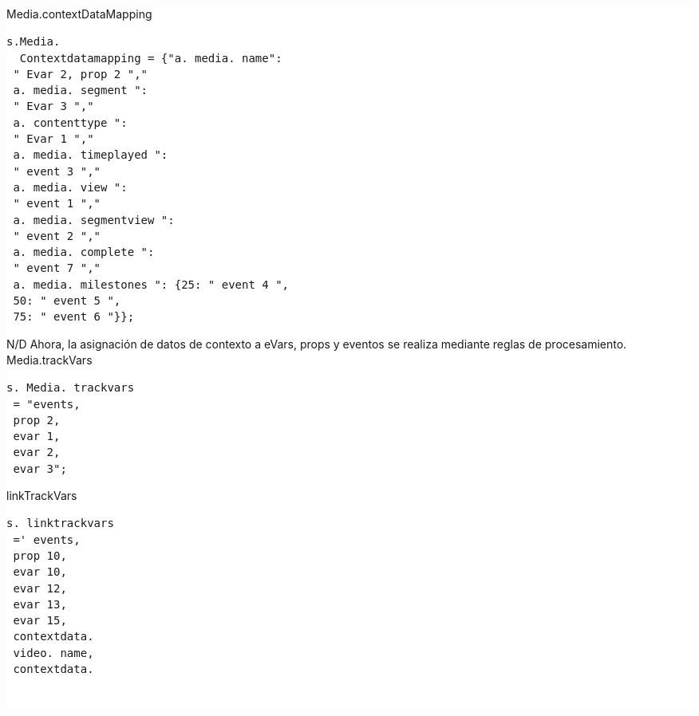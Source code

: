 </pre>
</td>
</tr>
<tr>
<td>
Media.contextDataMapping
</td>
<td>
<pre>
s.Media.
  Contextdatamapping = {"a. media. name":
 " Evar 2, prop 2 ","
 a. media. segment ":
 " Evar 3 ","
 a. contenttype ":
 " Evar 1 ","
 a. media. timeplayed ":
 " event 3 ","
 a. media. view ":
 " event 1 ","
 a. media. segmentview ":
 " event 2 ","
 a. media. complete ":
 " event 7 ","
 a. media. milestones ": {25: " event 4 ",
 50: " event 5 ",
 75: " event 6 "}};
</pre>
</td>
<td>N/D
</td>
<td>Ahora, la asignación de datos de contexto a eVars, props y eventos se realiza mediante reglas de procesamiento.
</td>
</tr>
<tr>
<td>
Media.trackVars
</td>
<td>
<pre>
s. Media. trackvars
 = "events,
 prop 2,
 evar 1,
 evar 2,
 evar 3";
</pre>
</td>
<td>
linkTrackVars
</td>
<td>
<pre>
s. linktrackvars
 =' events,
 prop 10,
 evar 10,
 evar 12,
 evar 13,
 evar 15,
 contextdata.
 video. name,
 contextdata.
